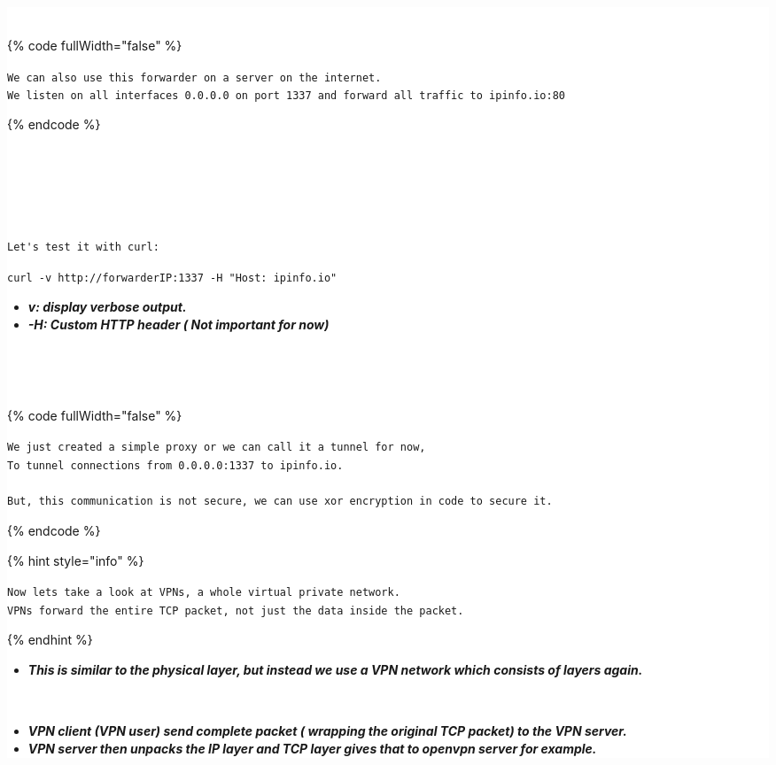 <figure><img src="https://user-images.githubusercontent.com/75253629/230741840-711794f2-e4eb-4e0d-9a1b-51424fb739b5.png" alt=""><figcaption></figcaption></figure>

{% code fullWidth="false" %}
```
We can also use this forwarder on a server on the internet.
We listen on all interfaces 0.0.0.0 on port 1337 and forward all traffic to ipinfo.io:80
```
{% endcode %}

&#x20;&#x20;

<figure><img src="https://user-images.githubusercontent.com/75253629/230741934-2ddd94a3-4c59-447b-bf41-49953b59a696.png" alt="" width="563"><figcaption></figcaption></figure>

<figure><img src="https://user-images.githubusercontent.com/75253629/230741904-697bdef9-8030-472b-86a9-1b84adf2ddef.png" alt="" width="563"><figcaption></figcaption></figure>

<figure><img src="https://user-images.githubusercontent.com/75253629/230741886-d281c37b-d3d6-437b-b4f8-c8b3246ec143.png" alt="" width="563"><figcaption></figcaption></figure>

```
Let's test it with curl:
```

```
curl -v http://forwarderIP:1337 -H "Host: ipinfo.io"
```

* _**v: display verbose output.**_
* _**-H: Custom HTTP header ( Not important for now)**_

&#x20;

<figure><img src="https://user-images.githubusercontent.com/75253629/230742287-424dbb8c-a561-4e2b-84ee-9596e261b18a.png" alt="" width="375"><figcaption></figcaption></figure>

<figure><img src="https://user-images.githubusercontent.com/75253629/230742255-8dd7a66c-5632-4c63-bcf0-0c9fd4263348.png" alt="" width="563"><figcaption></figcaption></figure>

{% code fullWidth="false" %}
```
We just created a simple proxy or we can call it a tunnel for now,
To tunnel connections from 0.0.0.0:1337 to ipinfo.io.

But, this communication is not secure, we can use xor encryption in code to secure it.
```
{% endcode %}

{% hint style="info" %}
```
Now lets take a look at VPNs, a whole virtual private network.
VPNs forward the entire TCP packet, not just the data inside the packet.
```
{% endhint %}

* _**This is similar to the physical layer, but instead we use a VPN network which consists of layers again.**_

<figure><img src="https://user-images.githubusercontent.com/75253629/230742565-ace26c57-7596-413d-8bcc-11b113d822af.png" alt="" width="188"><figcaption></figcaption></figure>

* _**VPN client (VPN user) send complete packet ( wrapping the original TCP packet) to the VPN server.**_
* _**VPN server then unpacks the IP layer and TCP layer gives that to openvpn server for example.**_
